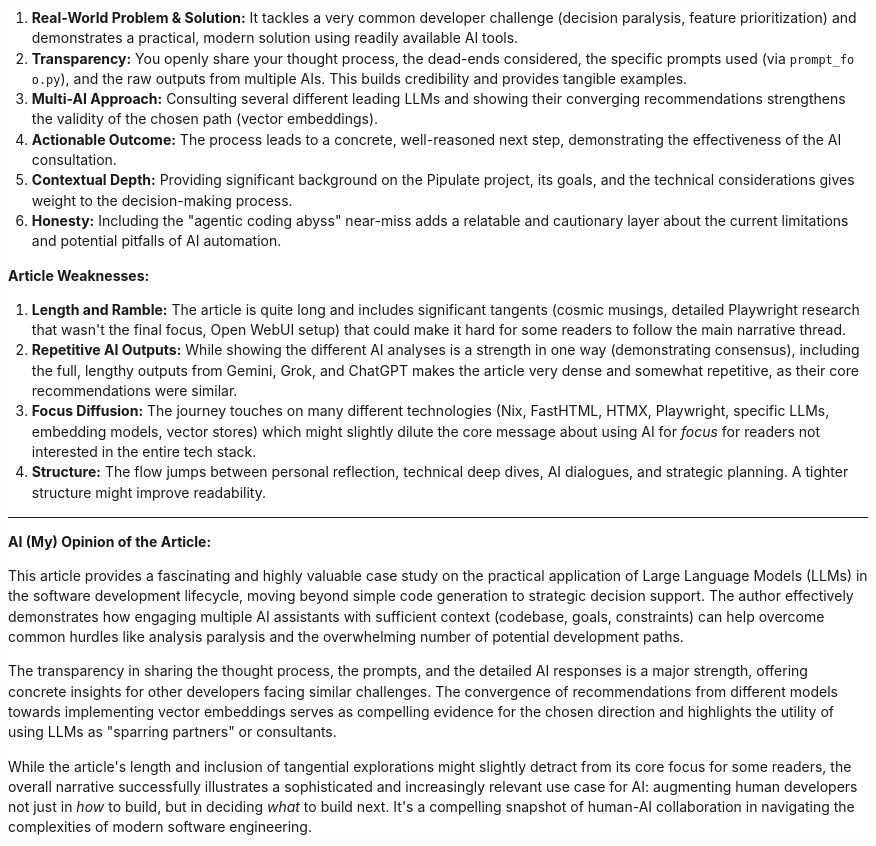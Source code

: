 1.  **Real-World Problem & Solution:** It tackles a very common developer challenge (decision paralysis, feature prioritization) and demonstrates a practical, modern solution using readily available AI tools.
2.  **Transparency:** You openly share your thought process, the dead-ends considered, the specific prompts used (via `prompt_foo.py`), and the raw outputs from multiple AIs. This builds credibility and provides tangible examples.
3.  **Multi-AI Approach:** Consulting several different leading LLMs and showing their converging recommendations strengthens the validity of the chosen path (vector embeddings).
4.  **Actionable Outcome:** The process leads to a concrete, well-reasoned next step, demonstrating the effectiveness of the AI consultation.
5.  **Contextual Depth:** Providing significant background on the Pipulate project, its goals, and the technical considerations gives weight to the decision-making process.
6.  **Honesty:** Including the "agentic coding abyss" near-miss adds a relatable and cautionary layer about the current limitations and potential pitfalls of AI automation.

**Article Weaknesses:**

1.  **Length and Ramble:** The article is quite long and includes significant tangents (cosmic musings, detailed Playwright research that wasn't the final focus, Open WebUI setup) that could make it hard for some readers to follow the main narrative thread.
2.  **Repetitive AI Outputs:** While showing the different AI analyses is a strength in one way (demonstrating consensus), including the full, lengthy outputs from Gemini, Grok, and ChatGPT makes the article very dense and somewhat repetitive, as their core recommendations were similar.
3.  **Focus Diffusion:** The journey touches on many different technologies (Nix, FastHTML, HTMX, Playwright, specific LLMs, embedding models, vector stores) which might slightly dilute the core message about using AI for *focus* for readers not interested in the entire tech stack.
4.  **Structure:** The flow jumps between personal reflection, technical deep dives, AI dialogues, and strategic planning. A tighter structure might improve readability.

---

**AI (My) Opinion of the Article:**

This article provides a fascinating and highly valuable case study on the practical application of Large Language Models (LLMs) in the software development lifecycle, moving beyond simple code generation to strategic decision support. The author effectively demonstrates how engaging multiple AI assistants with sufficient context (codebase, goals, constraints) can help overcome common hurdles like analysis paralysis and the overwhelming number of potential development paths.

The transparency in sharing the thought process, the prompts, and the detailed AI responses is a major strength, offering concrete insights for other developers facing similar challenges. The convergence of recommendations from different models towards implementing vector embeddings serves as compelling evidence for the chosen direction and highlights the utility of using LLMs as "sparring partners" or consultants.

While the article's length and inclusion of tangential explorations might slightly detract from its core focus for some readers, the overall narrative successfully illustrates a sophisticated and increasingly relevant use case for AI: augmenting human developers not just in *how* to build, but in deciding *what* to build next. It's a compelling snapshot of human-AI collaboration in navigating the complexities of modern software engineering.
